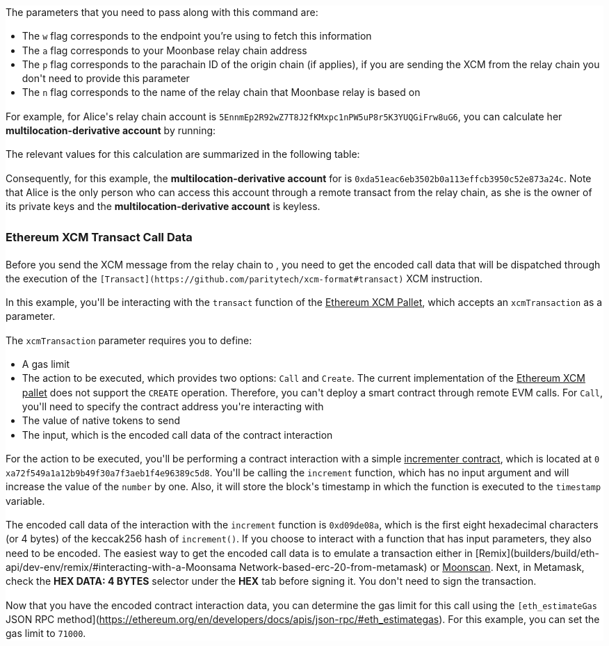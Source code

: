 The parameters that you need to pass along with this command are:

- The `w` flag corresponds to the endpoint you’re using to fetch this information
- The `a` flag corresponds to your Moonbase relay chain address
- The `p` flag corresponds to the parachain ID of the origin chain (if applies), if you are sending the XCM from the relay chain you don't need to provide this parameter
- The `n` flag corresponds to the name of the relay chain that Moonbase relay is based on

For example, for Alice's relay chain account is `5EnnmEp2R92wZ7T8J2fKMxpc1nPW5uP8r5K3YUQGiFrw8uG6`, you can calculate her  **multilocation-derivative account** by running:

The relevant values for this calculation are summarized in the following table:

Consequently, for this example, the **multilocation-derivative account** for  is `0xda51eac6eb3502b0a113effcb3950c52e873a24c`. Note that Alice is the only person who can access this account through a remote transact from the relay chain, as she is the owner of its private keys and the **multilocation-derivative account** is keyless.

### Ethereum XCM Transact Call Data

Before you send the XCM message from the relay chain to , you need to get the encoded call data that will be dispatched through the execution of the `[Transact](https://github.com/paritytech/xcm-format#transact)` XCM instruction.

In this example, you'll be interacting with the `transact` function of the [Ethereum XCM Pallet](/tree/master/pallets/ethereum-xcm), which accepts an `xcmTransaction` as a parameter.

The `xcmTransaction` parameter requires you to define:

- A gas limit
- The action to be executed, which provides two options: `Call` and `Create`. The current implementation of the [Ethereum XCM pallet](/tree/master/pallets/ethereum-xcm) does not support the `CREATE` operation. Therefore, you can't deploy a smart contract through remote EVM calls. For `Call`, you'll need to specify the contract address you're interacting with
- The value of native tokens to send
- The input, which is the encoded call data of the contract interaction

For the action to be executed, you'll be performing a contract interaction with a simple [incrementer contract](https://moonbase.moonscan.io/address/0xa72f549a1a12b9b49f30a7f3aeb1f4e96389c5d8#code), which is located at `0xa72f549a1a12b9b49f30a7f3aeb1f4e96389c5d8`. You'll be calling the `increment` function, which has no input argument and will increase the value of the `number` by one. Also, it will store the block's timestamp in which the function is executed to the `timestamp` variable.

The encoded call data of the interaction with the `increment` function is `0xd09de08a`, which is the first eight hexadecimal characters (or 4 bytes) of the keccak256 hash of `increment()`. If you choose to interact with a function that has input parameters, they also need to be encoded. The easiest way to get the encoded call data is to emulate a transaction either in [Remix](builders/build/eth-api/dev-env/remix/#interacting-with-a-Moonsama Network-based-erc-20-from-metamask) or [Moonscan](https://moonbase.moonscan.io/address/0xa72f549a1a12b9b49f30a7f3aeb1f4e96389c5d8#code). Next, in Metamask, check the **HEX DATA: 4 BYTES** selector under the **HEX** tab before signing it. You don't need to sign the transaction.

Now that you have the encoded contract interaction data, you can determine the gas limit for this call using the `[eth_estimateGas` JSON RPC method](<https://ethereum.org/en/developers/docs/apis/json-rpc/#eth_estimategas>). For this example, you can set the gas limit to `71000`.
